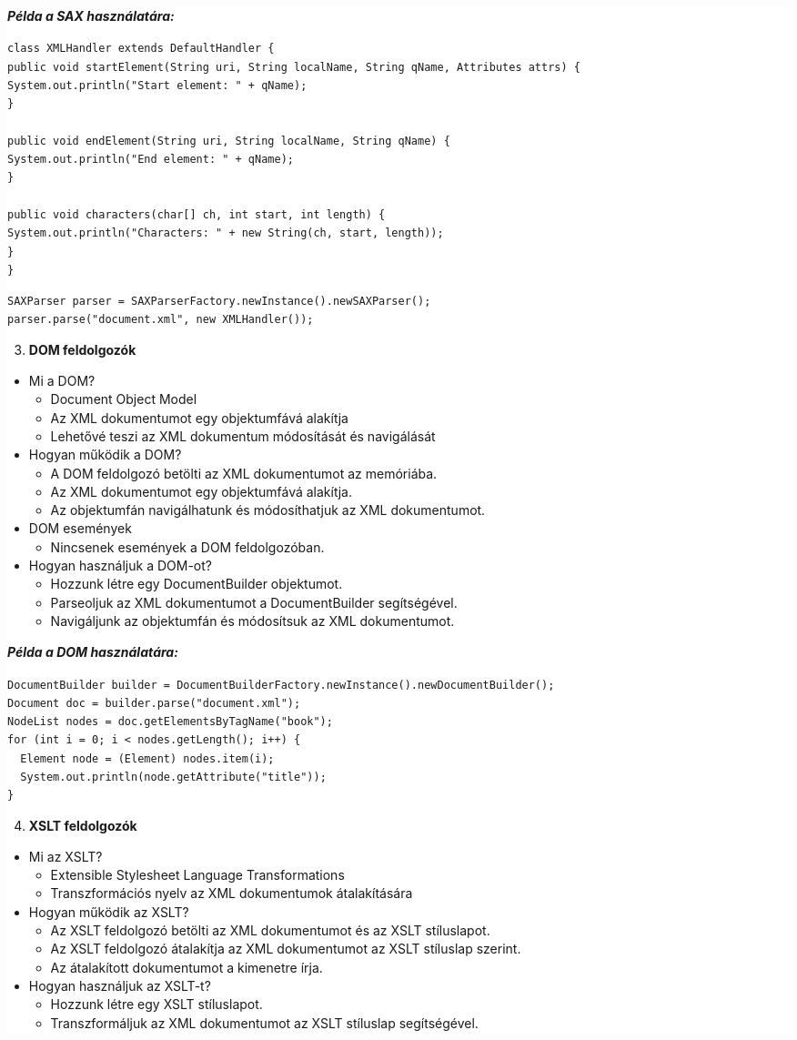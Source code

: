 ***Példa a SAX használatára:***

```
class XMLHandler extends DefaultHandler {
public void startElement(String uri, String localName, String qName, Attributes attrs) {
System.out.println("Start element: " + qName);
}

public void endElement(String uri, String localName, String qName) {
System.out.println("End element: " + qName);
}

public void characters(char[] ch, int start, int length) {
System.out.println("Characters: " + new String(ch, start, length));
}
}
```

```
SAXParser parser = SAXParserFactory.newInstance().newSAXParser();
parser.parse("document.xml", new XMLHandler());
```

3. **DOM feldolgozók**
* Mi a DOM?
  * Document Object Model
  * Az XML dokumentumot egy objektumfává alakítja
  * Lehetővé teszi az XML dokumentum módosítását és navigálását
* Hogyan működik a DOM?
  * A DOM feldolgozó betölti az XML dokumentumot az memóriába.
  * Az XML dokumentumot egy objektumfává alakítja.
  * Az objektumfán navigálhatunk és módosíthatjuk az XML dokumentumot.
* DOM események
  * Nincsenek események a DOM feldolgozóban.
* Hogyan használjuk a DOM-ot?
  * Hozzunk létre egy DocumentBuilder objektumot.
  * Parseoljuk az XML dokumentumot a DocumentBuilder segítségével.
  * Navigáljunk az objektumfán és módosítsuk az XML dokumentumot.

***Példa a DOM használatára:***

```
DocumentBuilder builder = DocumentBuilderFactory.newInstance().newDocumentBuilder();
Document doc = builder.parse("document.xml");
NodeList nodes = doc.getElementsByTagName("book");
for (int i = 0; i < nodes.getLength(); i++) {
  Element node = (Element) nodes.item(i);
  System.out.println(node.getAttribute("title"));
}
```

4. **XSLT feldolgozók**
- Mi az XSLT?
  - Extensible Stylesheet Language Transformations
  - Transzformációs nyelv az XML dokumentumok átalakítására
- Hogyan működik az XSLT?
  - Az XSLT feldolgozó betölti az XML dokumentumot és az XSLT stíluslapot.
  - Az XSLT feldolgozó átalakítja az XML dokumentumot az XSLT stíluslap szerint.
  - Az átalakított dokumentumot a kimenetre írja.
- Hogyan használjuk az XSLT-t?
  - Hozzunk létre egy XSLT stíluslapot.
  - Transzformáljuk az XML dokumentumot az XSLT stíluslap segítségével.
